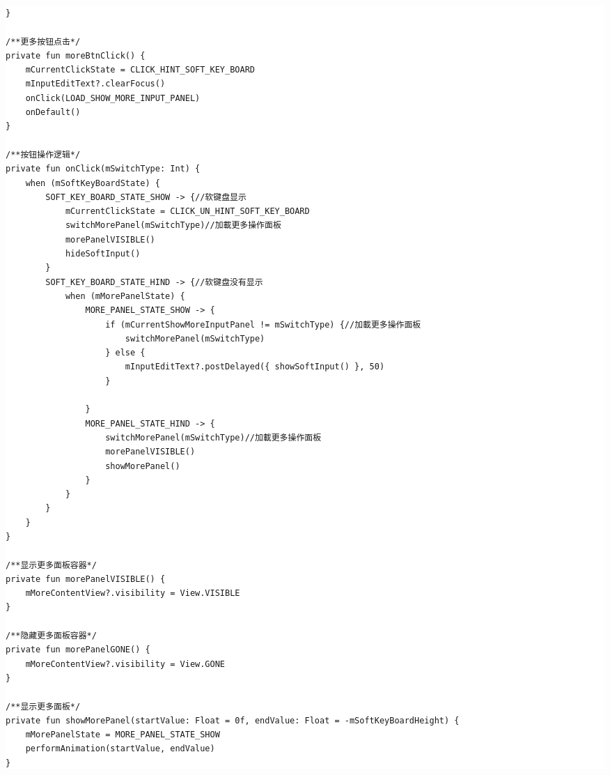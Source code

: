     }

    /**更多按钮点击*/
    private fun moreBtnClick() {
        mCurrentClickState = CLICK_HINT_SOFT_KEY_BOARD
        mInputEditText?.clearFocus()
        onClick(LOAD_SHOW_MORE_INPUT_PANEL)
        onDefault()
    }

    /**按钮操作逻辑*/
    private fun onClick(mSwitchType: Int) {
        when (mSoftKeyBoardState) {
            SOFT_KEY_BOARD_STATE_SHOW -> {//软键盘显示
                mCurrentClickState = CLICK_UN_HINT_SOFT_KEY_BOARD
                switchMorePanel(mSwitchType)//加載更多操作面板
                morePanelVISIBLE()
                hideSoftInput()
            }
            SOFT_KEY_BOARD_STATE_HIND -> {//软键盘没有显示
                when (mMorePanelState) {
                    MORE_PANEL_STATE_SHOW -> {
                        if (mCurrentShowMoreInputPanel != mSwitchType) {//加載更多操作面板
                            switchMorePanel(mSwitchType)
                        } else {
                            mInputEditText?.postDelayed({ showSoftInput() }, 50)
                        }

                    }
                    MORE_PANEL_STATE_HIND -> {
                        switchMorePanel(mSwitchType)//加載更多操作面板
                        morePanelVISIBLE()
                        showMorePanel()
                    }
                }
            }
        }
    }

    /**显示更多面板容器*/
    private fun morePanelVISIBLE() {
        mMoreContentView?.visibility = View.VISIBLE
    }

    /**隐藏更多面板容器*/
    private fun morePanelGONE() {
        mMoreContentView?.visibility = View.GONE
    }

    /**显示更多面板*/
    private fun showMorePanel(startValue: Float = 0f, endValue: Float = -mSoftKeyBoardHeight) {
        mMorePanelState = MORE_PANEL_STATE_SHOW
        performAnimation(startValue, endValue)
    }
